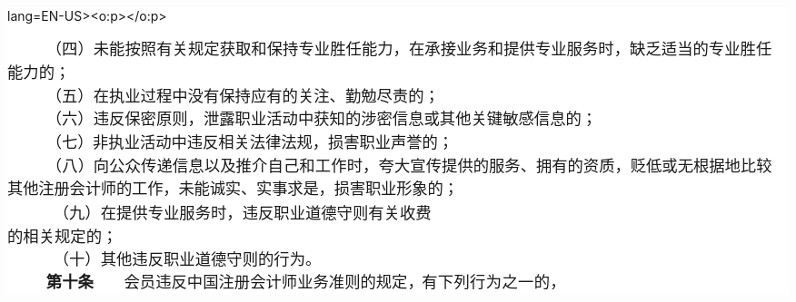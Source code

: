 lang=EN-US><o:p></o:p></SPAN></SPAN></P>
<P class=MsoBodyText 
style="TEXT-ALIGN: justify; TEXT-JUSTIFY: inter-ideograph; MARGIN: auto 14.05pt auto 0cm; LINE-HEIGHT: 148%; TEXT-INDENT: 32pt"><SPAN 
style='FONT-SIZE: 13pt; FONT-FAMILY: "微软雅黑",sans-serif; LINE-HEIGHT: 148%'>（四）未能按照有关规定获取和保持专业胜任能力，在承接业务和提供专业服务时，缺乏适当的专业胜任能力的；<SPAN 
lang=EN-US><o:p></o:p></SPAN></SPAN></P>
<P class=MsoBodyText 
style="TEXT-ALIGN: justify; TEXT-JUSTIFY: inter-ideograph; MARGIN: auto 14.05pt auto 0cm; LINE-HEIGHT: 148%; TEXT-INDENT: 32pt"><SPAN 
style='FONT-SIZE: 13pt; FONT-FAMILY: "微软雅黑",sans-serif; LINE-HEIGHT: 148%'>（五）在执业过程中没有保持应有的关注、勤勉尽责的；<SPAN 
lang=EN-US><o:p></o:p></SPAN></SPAN></P>
<P class=MsoBodyText 
style="TEXT-ALIGN: justify; TEXT-JUSTIFY: inter-ideograph; MARGIN: auto 14.05pt auto 0cm; LINE-HEIGHT: 148%; TEXT-INDENT: 32pt"><SPAN 
style='FONT-SIZE: 13pt; FONT-FAMILY: "微软雅黑",sans-serif; LINE-HEIGHT: 148%'>（六）违反保密原则，泄露职业活动中获知的涉密信息或其他关键敏感信息的；<SPAN 
lang=EN-US><o:p></o:p></SPAN></SPAN></P>
<P class=MsoBodyText 
style="TEXT-ALIGN: justify; TEXT-JUSTIFY: inter-ideograph; MARGIN: auto 13.95pt auto 0cm; LINE-HEIGHT: 148%; TEXT-INDENT: 32pt"><SPAN 
style='FONT-SIZE: 13pt; FONT-FAMILY: "微软雅黑",sans-serif; LINE-HEIGHT: 148%'>（七<SPAN 
style="LETTER-SPACING: -0.4pt">）</SPAN><SPAN 
style="LETTER-SPACING: -0.05pt">非执业活动中违反相关法律法规，损害职业声誉的；</SPAN><SPAN 
lang=EN-US><o:p></o:p></SPAN></SPAN></P>
<P class=MsoBodyText 
style="TEXT-ALIGN: justify; TEXT-JUSTIFY: inter-ideograph; MARGIN: auto 14.05pt auto 0cm; LINE-HEIGHT: 148%; TEXT-INDENT: 32pt"><SPAN 
style='FONT-SIZE: 13pt; FONT-FAMILY: "微软雅黑",sans-serif; LINE-HEIGHT: 148%'>（八<SPAN 
style="LETTER-SPACING: -0.4pt">）</SPAN><SPAN 
style="LETTER-SPACING: -0.05pt">向公众传递信息以及推介自己和工作时，夸大宣</SPAN><SPAN 
style="LETTER-SPACING: -0.15pt">传提供的服务、拥有的资质，贬低或无根据地比较其他注册<SPAN 
style="mso-font-width: 95%">会计师的工作，未能诚实、实事求是，损害职业形象的；</SPAN></SPAN><SPAN 
lang=EN-US><o:p></o:p></SPAN></SPAN></P>
<P class=MsoBodyText 
style="MARGIN: auto 7.35pt auto 38.05pt; LINE-HEIGHT: 19.6pt; mso-line-height-rule: exactly"><SPAN 
style='FONT-SIZE: 13pt; FONT-FAMILY: "微软雅黑",sans-serif; mso-font-width: 95%'>（九）在提供专业服务时，违反职业道德守则有关收费</SPAN><SPAN 
lang=EN-US 
style='FONT-SIZE: 13pt; FONT-FAMILY: "微软雅黑",sans-serif'><o:p></o:p></SPAN></P>
<P class=MsoBodyText style="MARGIN: auto 7.35pt auto 0cm"><SPAN 
style='FONT-SIZE: 13pt; FONT-FAMILY: "微软雅黑",sans-serif; mso-font-width: 95%'>的相关规定的；</SPAN><SPAN 
lang=EN-US 
style='FONT-SIZE: 13pt; FONT-FAMILY: "微软雅黑",sans-serif'><o:p></o:p></SPAN></P>
<P class=MsoBodyText style="MARGIN: auto 7.35pt auto 38.05pt"><SPAN 
style='FONT-SIZE: 13pt; FONT-FAMILY: "微软雅黑",sans-serif; mso-font-width: 95%'>（十）其他违反职业道德守则的行为。</SPAN><SPAN 
lang=EN-US 
style='FONT-SIZE: 13pt; FONT-FAMILY: "微软雅黑",sans-serif'><o:p></o:p></SPAN></P>
<P class=MsoBodyText 
style="MARGIN: auto 9.5pt auto 0cm; LINE-HEIGHT: 148%; TEXT-INDENT: 32.15pt; tab-stops: 102.4pt"><B 
style="mso-bidi-font-weight: normal"><SPAN 
style='FONT-SIZE: 13pt; FONT-FAMILY: "微软雅黑",sans-serif; LINE-HEIGHT: 148%'>第十条<SPAN 
lang=EN-US><SPAN style="mso-tab-count: 1">&nbsp;&nbsp;&nbsp;&nbsp;&nbsp;&nbsp; 
</SPAN></SPAN></SPAN></B><SPAN 
style='FONT-SIZE: 13pt; FONT-FAMILY: "微软雅黑",sans-serif; LINE-HEIGHT: 148%; mso-font-width: 95%'>会员违反中国注册会计师业务准则的规定<SPAN 
style="LETTER-SPACING: -1.1pt">，</SPAN>有<SPAN 
style="LETTER-SPACING: 0.35pt">下</SPAN><SPAN 
style="LETTER-SPACING: 0.2pt">列行</SPAN><SPAN 
style="LETTER-SPACING: 0.35pt">为</SPAN><SPAN 
style="LETTER-SPACING: 0.2pt">之一的</SPAN><SPAN 
style="LETTER-SPACING: 0.35pt">，</SPAN><SPAN 